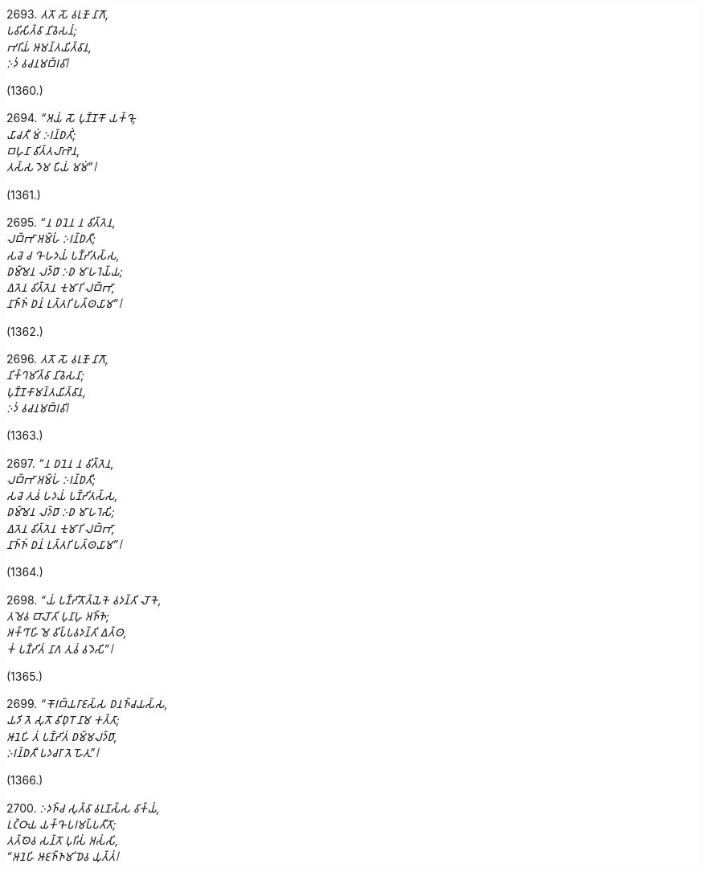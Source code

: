 2693\. _𑀢𑀢𑁄 𑀲𑁄 𑀯𑀭𑀼𑀡𑁄 𑀦𑀸𑀕𑁄,_  
_𑀧𑀯𑀺𑀲𑀺𑀢𑁆𑀯𑀸 𑀦𑀺𑀯𑁂𑀲𑀦𑀁;_  
_𑀪𑀭𑀺𑀬𑀁 𑀆𑀫𑀦𑁆𑀢𑀬𑀺𑀢𑁆𑀯𑀸𑀦,_  
_𑀇𑀤𑀁 𑀯𑀘𑀦𑀫𑀩𑁆𑀭𑀯𑀺𑁇_  


(1360.)

2694\. _“𑀅𑀬𑀁 𑀲𑁄 𑀧𑀼𑀡𑁆𑀡𑀓𑁄 𑀬𑀓𑁆𑀔𑁄,_  
_𑀬𑀸𑀘𑀢𑀻 𑀫𑀁 𑀇𑀭𑀦𑁆𑀥𑀢𑀺𑀁;_  
_𑀩𑀳𑀼𑀦𑀸 𑀯𑀺𑀢𑁆𑀢𑀮𑀸𑀪𑁂𑀦,_  
_𑀢𑀲𑁆𑀲 𑀤𑁂𑀫 𑀧𑀺𑀬𑀁 𑀫𑀫𑀁”𑁇_  


(1361.)

2695\. _“𑀦 𑀥𑀦𑁂𑀦 𑀦 𑀯𑀺𑀢𑁆𑀢𑁂𑀦,_  
_𑀮𑀩𑁆𑀪𑀸 𑀅𑀫𑁆𑀳𑀁 𑀇𑀭𑀦𑁆𑀥𑀢𑀻;_  
_𑀲𑀘𑁂 𑀘 𑀔𑁄 𑀳𑀤𑀬𑀁 𑀧𑀡𑁆𑀟𑀺𑀢𑀲𑁆𑀲,_  
_𑀥𑀫𑁆𑀫𑁂𑀦 𑀮𑀤𑁆𑀥𑀸 𑀇𑀥 𑀫𑀸𑀳𑀭𑁂𑀬𑁆𑀬;_  
_𑀏𑀢𑁂𑀦 𑀯𑀺𑀢𑁆𑀢𑁂𑀦 𑀓𑀼𑀫𑀸𑀭𑀺 𑀮𑀩𑁆𑀪𑀸,_  
_𑀦𑀸𑀜𑁆𑀜𑀁 𑀥𑀦𑀁 𑀉𑀢𑁆𑀢𑀭𑀺 𑀧𑀢𑁆𑀣𑀬𑀸𑀫”𑁇_  


(1362.)

2696\. _𑀢𑀢𑁄 𑀲𑁄 𑀯𑀭𑀼𑀡𑁄 𑀦𑀸𑀕𑁄,_  
_𑀦𑀺𑀓𑁆𑀔𑀫𑀺𑀢𑁆𑀯𑀸 𑀦𑀺𑀯𑁂𑀲𑀦𑀸;_  
_𑀧𑀼𑀡𑁆𑀡𑀓𑀸𑀫𑀦𑁆𑀢𑀬𑀺𑀢𑁆𑀯𑀸𑀦,_  
_𑀇𑀤𑀁 𑀯𑀘𑀦𑀫𑀩𑁆𑀭𑀯𑀺𑁇_  


(1363.)

2697\. _“𑀦 𑀥𑀦𑁂𑀦 𑀦 𑀯𑀺𑀢𑁆𑀢𑁂𑀦,_  
_𑀮𑀩𑁆𑀪𑀸 𑀅𑀫𑁆𑀳𑀁 𑀇𑀭𑀦𑁆𑀥𑀢𑀻;_  
_𑀲𑀘𑁂 𑀢𑀼𑀯𑀁 𑀳𑀤𑀬𑀁 𑀧𑀡𑁆𑀟𑀺𑀢𑀲𑁆𑀲,_  
_𑀥𑀫𑁆𑀫𑁂𑀦 𑀮𑀤𑁆𑀥𑀸 𑀇𑀥 𑀫𑀸𑀳𑀭𑁂𑀲𑀺;_  
_𑀏𑀢𑁂𑀦 𑀯𑀺𑀢𑁆𑀢𑁂𑀦 𑀓𑀼𑀫𑀸𑀭𑀺 𑀮𑀩𑁆𑀪𑀸,_  
_𑀦𑀸𑀜𑁆𑀜𑀁 𑀥𑀦𑀁 𑀉𑀢𑁆𑀢𑀭𑀺 𑀧𑀢𑁆𑀣𑀬𑀸𑀫”𑁇_  


(1364.)

2698\. _“𑀬𑀁 𑀧𑀡𑁆𑀟𑀺𑀢𑁄𑀢𑁆𑀬𑁂𑀓𑁂 𑀯𑀤𑀦𑁆𑀢𑀺 𑀮𑁄𑀓𑁂,_  
_𑀢𑀫𑁂𑀯 𑀩𑀸𑀮𑁄𑀢𑀺 𑀧𑀼𑀦𑀸𑀳𑀼 𑀅𑀜𑁆𑀜𑁂;_  
_𑀅𑀓𑁆𑀔𑀸𑀳𑀺 𑀫𑁂 𑀯𑀺𑀧𑁆𑀧𑀯𑀤𑀦𑁆𑀢𑀺 𑀏𑀢𑁆𑀣,_  
_𑀓𑀁 𑀧𑀡𑁆𑀟𑀺𑀢𑀁 𑀦𑀸𑀕 𑀢𑀼𑀯𑀁 𑀯𑀤𑁂𑀲𑀺”𑁇_  


(1365.)

2699\. _“𑀓𑁄𑀭𑀩𑁆𑀬𑀭𑀸𑀚𑀲𑁆𑀲 𑀥𑀦𑀜𑁆𑀘𑀬𑀲𑁆𑀲,_  
_𑀬𑀤𑀺 𑀢𑁂 𑀲𑀼𑀢𑁄 𑀯𑀺𑀥𑀼𑀭𑁄 𑀦𑀸𑀫 𑀓𑀢𑁆𑀢𑀸;_  
_𑀆𑀦𑁂𑀳𑀺 𑀢𑀁 𑀧𑀡𑁆𑀟𑀺𑀢𑀁 𑀥𑀫𑁆𑀫𑀮𑀤𑁆𑀥𑀸,_  
_𑀇𑀭𑀦𑁆𑀥𑀢𑀻 𑀧𑀤𑀘𑀭𑀸 𑀢𑁂 𑀳𑁄𑀢𑀼”𑁇_  


(1366.)

2700\. _𑀇𑀤𑀜𑁆𑀘 𑀲𑀼𑀢𑁆𑀯𑀸 𑀯𑀭𑀼𑀡𑀲𑁆𑀲 𑀯𑀸𑀓𑁆𑀬𑀁,_  
_𑀉𑀝𑁆𑀞𑀸𑀬 𑀬𑀓𑁆𑀔𑁄 𑀧𑀭𑀫𑀧𑁆𑀧𑀢𑀻𑀢𑁄;_  
_𑀢𑀢𑁆𑀣𑁂𑀯 𑀲𑀦𑁆𑀢𑁄 𑀧𑀼𑀭𑀺𑀲𑀁 𑀅𑀲𑀁𑀲𑀺,_  
_“𑀆𑀦𑁂𑀳𑀺 𑀆𑀚𑀜𑁆𑀜𑀫𑀺𑀥𑁂𑀯 𑀬𑀼𑀢𑁆𑀢𑀁𑁇_  
